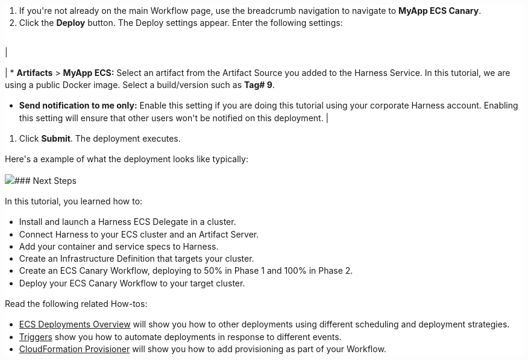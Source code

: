 1. If you're not already on the main Workflow page, use the breadcrumb navigation to navigate to **MyApp ECS Canary**.
2. Click the **Deploy** button. The Deploy settings appear. Enter the following settings:



|  |  |
| --- | --- |
| 

 | * **Artifacts** > **MyApp ECS:** Select an artifact from the Artifact Source you added to the Harness Service. In this tutorial, we are using a public Docker image. Select a build/version such as **Tag# 9**.
* **Send notification to me only:** Enable this setting if you are doing this tutorial using your corporate Harness account. Enabling this setting will ensure that other users won't be notified on this deployment.
 |

1. Click **Submit**. The deployment executes.

Here's a example of what the deployment looks like typically:

![](./static/aws-ecs-deployments-123.gif)### Next Steps

In this tutorial, you learned how to:

* Install and launch a Harness ECS Delegate in a cluster.
* Connect Harness to your ECS cluster and an Artifact Server.
* Add your container and service specs to Harness.
* Create an Infrastructure Definition that targets your cluster.
* Create an ECS Canary Workflow, deploying to 50% in Phase 1 and 100% in Phase 2.
* Deploy your ECS Canary Workflow to your target cluster.

Read the following related How-tos:

* [ECS Deployments Overview](../continuous-delivery/aws-deployments/ecs-deployment/ecs-deployments-overview.md) will show you how to other deployments using different scheduling and deployment strategies.
* [Triggers](../continuous-delivery/model-cd-pipeline/triggers/add-a-trigger-2.md) show you how to automate deployments in response to different events.
* [CloudFormation Provisioner](../continuous-delivery/aws-deployments/cloudformation-category/cloud-formation-provisioner.md) will show you how to add provisioning as part of your Workflow.

